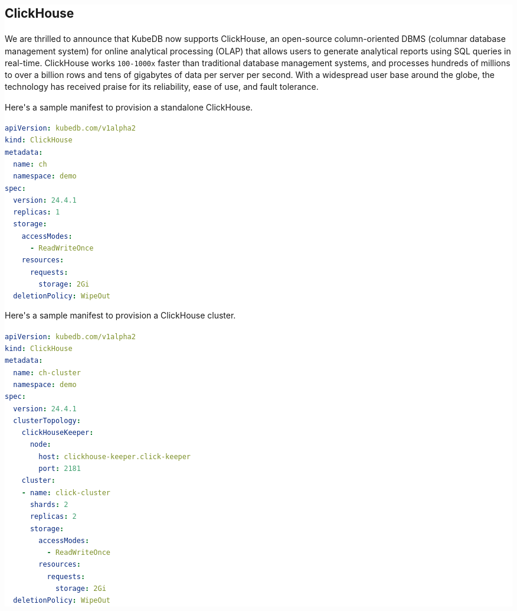 ## ClickHouse
We are thrilled to announce that KubeDB now supports ClickHouse, an open-source column-oriented DBMS (columnar database management system) for online analytical processing (OLAP) that allows users to generate analytical reports using SQL queries in real-time.
ClickHouse works `100-1000x` faster than traditional database management systems, and processes hundreds of millions to over a billion rows and tens of gigabytes of data per server per second. With a widespread user base around the globe, the technology has received praise for its reliability, ease of use, and fault tolerance.

Here's a sample manifest to provision a standalone ClickHouse.

```yaml
apiVersion: kubedb.com/v1alpha2
kind: ClickHouse
metadata:
  name: ch
  namespace: demo
spec:
  version: 24.4.1
  replicas: 1
  storage:
    accessModes:
      - ReadWriteOnce
    resources:
      requests:
        storage: 2Gi
  deletionPolicy: WipeOut
```

Here's a sample manifest to provision a ClickHouse cluster.

```yaml
apiVersion: kubedb.com/v1alpha2
kind: ClickHouse
metadata:
  name: ch-cluster
  namespace: demo
spec:
  version: 24.4.1
  clusterTopology:
    clickHouseKeeper:
      node:
        host: clickhouse-keeper.click-keeper
        port: 2181
    cluster:
    - name: click-cluster
      shards: 2
      replicas: 2
      storage:
        accessModes:
          - ReadWriteOnce
        resources:
          requests:
            storage: 2Gi
  deletionPolicy: WipeOut
```
